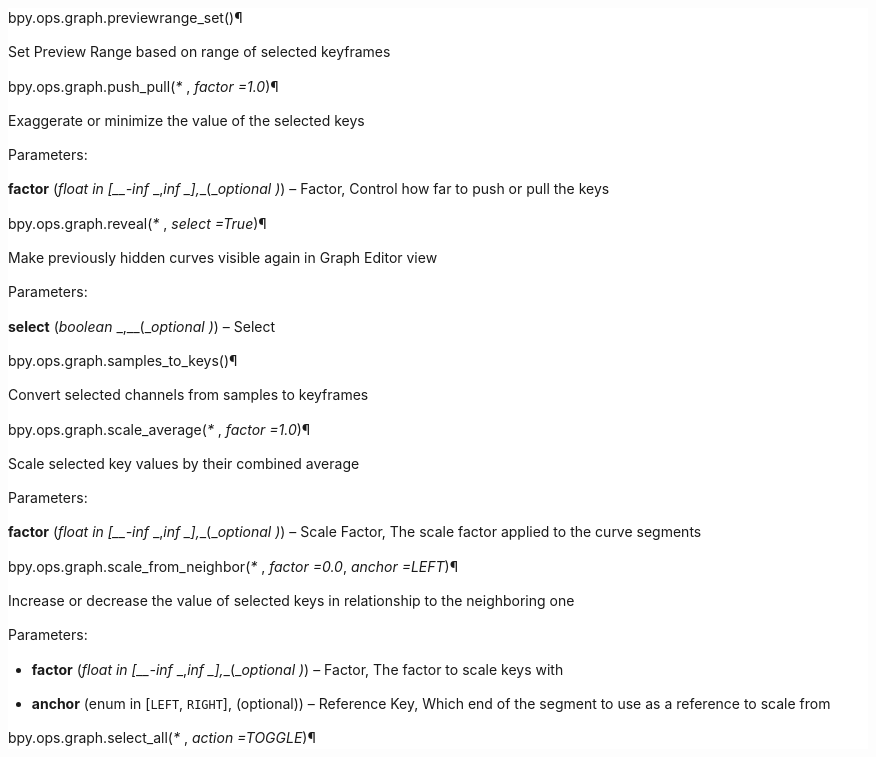 bpy.ops.graph.previewrange_set()¶

    

Set Preview Range based on range of selected keyframes

bpy.ops.graph.push_pull(_*_ , _factor =1.0_)¶

    

Exaggerate or minimize the value of the selected keys

Parameters:

    

**factor** (_float in_ _[__-inf_ _,__inf_ _]__,__(__optional_ _)_) – Factor,
Control how far to push or pull the keys

bpy.ops.graph.reveal(_*_ , _select =True_)¶

    

Make previously hidden curves visible again in Graph Editor view

Parameters:

    

**select** (_boolean_ _,__(__optional_ _)_) – Select

bpy.ops.graph.samples_to_keys()¶

    

Convert selected channels from samples to keyframes

bpy.ops.graph.scale_average(_*_ , _factor =1.0_)¶

    

Scale selected key values by their combined average

Parameters:

    

**factor** (_float in_ _[__-inf_ _,__inf_ _]__,__(__optional_ _)_) – Scale
Factor, The scale factor applied to the curve segments

bpy.ops.graph.scale_from_neighbor(_*_ , _factor =0.0_, _anchor =LEFT_)¶

    

Increase or decrease the value of selected keys in relationship to the
neighboring one

Parameters:

    

  * **factor** (_float in_ _[__-inf_ _,__inf_ _]__,__(__optional_ _)_) – Factor, The factor to scale keys with

  * **anchor** (enum in [`LEFT`, `RIGHT`], (optional)) – Reference Key, Which end of the segment to use as a reference to scale from

bpy.ops.graph.select_all(_*_ , _action =TOGGLE_)¶

    